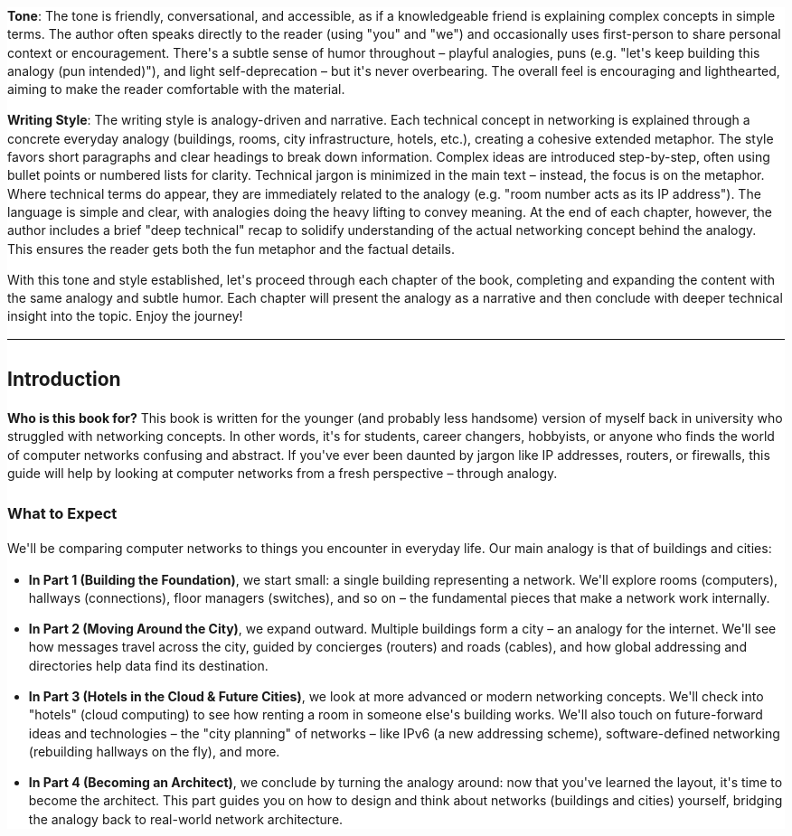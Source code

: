 **Tone**: The tone is friendly, conversational, and accessible, as if a knowledgeable friend is explaining complex concepts in simple terms. The author often speaks directly to the reader (using "you" and "we") and occasionally uses first-person to share personal context or encouragement. There's a subtle sense of humor throughout – playful analogies, puns (e.g. "let's keep building this analogy (pun intended)"), and light self-deprecation – but it's never overbearing. The overall feel is encouraging and lighthearted, aiming to make the reader comfortable with the material.

**Writing Style**: The writing style is analogy-driven and narrative. Each technical concept in networking is explained through a concrete everyday analogy (buildings, rooms, city infrastructure, hotels, etc.), creating a cohesive extended metaphor. The style favors short paragraphs and clear headings to break down information. Complex ideas are introduced step-by-step, often using bullet points or numbered lists for clarity. Technical jargon is minimized in the main text – instead, the focus is on the metaphor. Where technical terms do appear, they are immediately related to the analogy (e.g. "room number acts as its IP address"). The language is simple and clear, with analogies doing the heavy lifting to convey meaning. At the end of each chapter, however, the author includes a brief "deep technical" recap to solidify understanding of the actual networking concept behind the analogy. This ensures the reader gets both the fun metaphor and the factual details.

With this tone and style established, let's proceed through each chapter of the book, completing and expanding the content with the same analogy and subtle humor. Each chapter will present the analogy as a narrative and then conclude with deeper technical insight into the topic. Enjoy the journey!

---

## Introduction

**Who is this book for?** This book is written for the younger (and probably less handsome) version of myself back in university who struggled with networking concepts. In other words, it's for students, career changers, hobbyists, or anyone who finds the world of computer networks confusing and abstract. If you've ever been daunted by jargon like IP addresses, routers, or firewalls, this guide will help by looking at computer networks from a fresh perspective – through analogy.

### What to Expect

We'll be comparing computer networks to things you encounter in everyday life. Our main analogy is that of buildings and cities:

- **In Part 1 (Building the Foundation)**, we start small: a single building representing a network. We'll explore rooms (computers), hallways (connections), floor managers (switches), and so on – the fundamental pieces that make a network work internally.

- **In Part 2 (Moving Around the City)**, we expand outward. Multiple buildings form a city – an analogy for the internet. We'll see how messages travel across the city, guided by concierges (routers) and roads (cables), and how global addressing and directories help data find its destination.

- **In Part 3 (Hotels in the Cloud & Future Cities)**, we look at more advanced or modern networking concepts. We'll check into "hotels" (cloud computing) to see how renting a room in someone else's building works. We'll also touch on future-forward ideas and technologies – the "city planning" of networks – like IPv6 (a new addressing scheme), software-defined networking (rebuilding hallways on the fly), and more.

- **In Part 4 (Becoming an Architect)**, we conclude by turning the analogy around: now that you've learned the layout, it's time to become the architect. This part guides you on how to design and think about networks (buildings and cities) yourself, bridging the analogy back to real-world network architecture.
